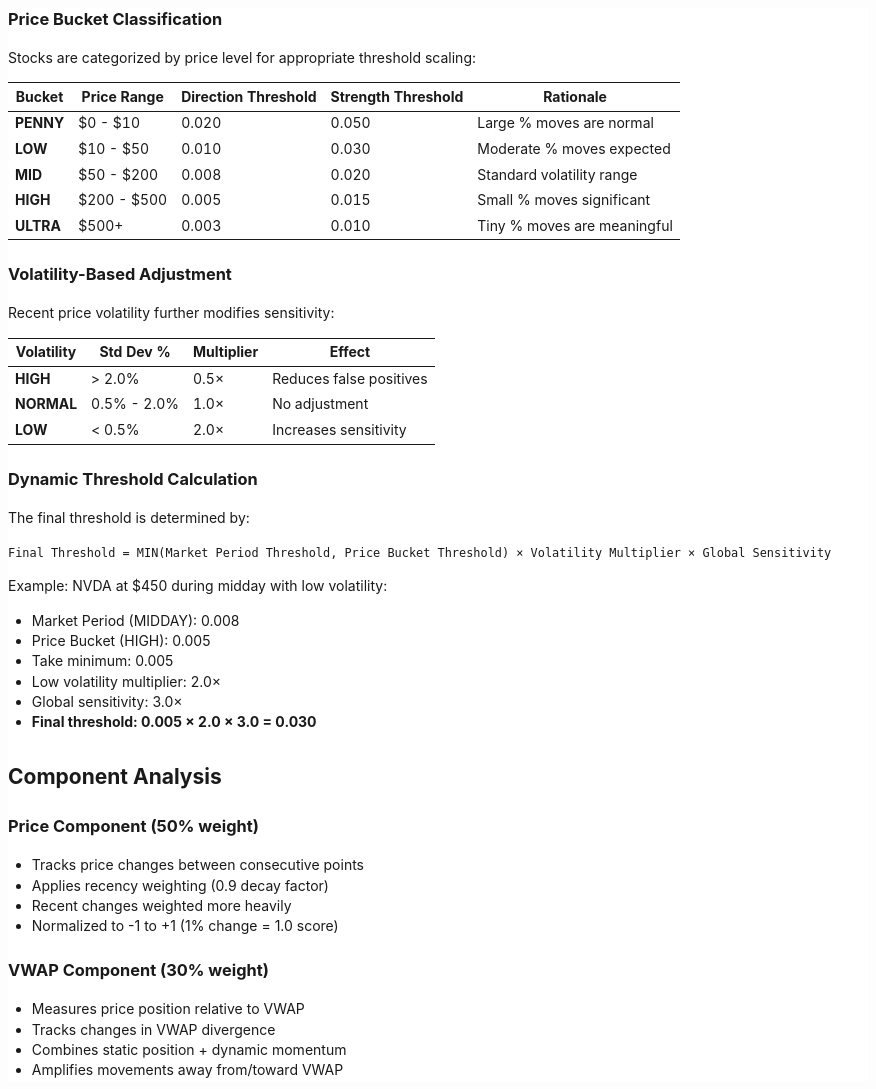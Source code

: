 ### Price Bucket Classification
Stocks are categorized by price level for appropriate threshold scaling:

| Bucket | Price Range | Direction Threshold | Strength Threshold | Rationale |
|--------|------------|-------------------|-------------------|-----------|
| **PENNY** | $0 - $10 | 0.020 | 0.050 | Large % moves are normal |
| **LOW** | $10 - $50 | 0.010 | 0.030 | Moderate % moves expected |
| **MID** | $50 - $200 | 0.008 | 0.020 | Standard volatility range |
| **HIGH** | $200 - $500 | 0.005 | 0.015 | Small % moves significant |
| **ULTRA** | $500+ | 0.003 | 0.010 | Tiny % moves are meaningful |

### Volatility-Based Adjustment
Recent price volatility further modifies sensitivity:

| Volatility | Std Dev % | Multiplier | Effect |
|------------|-----------|------------|--------|
| **HIGH** | > 2.0% | 0.5× | Reduces false positives |
| **NORMAL** | 0.5% - 2.0% | 1.0× | No adjustment |
| **LOW** | < 0.5% | 2.0× | Increases sensitivity |

### Dynamic Threshold Calculation
The final threshold is determined by:
```
Final Threshold = MIN(Market Period Threshold, Price Bucket Threshold) × Volatility Multiplier × Global Sensitivity
```

Example: NVDA at $450 during midday with low volatility:
- Market Period (MIDDAY): 0.008
- Price Bucket (HIGH): 0.005
- Take minimum: 0.005
- Low volatility multiplier: 2.0×
- Global sensitivity: 3.0×
- **Final threshold: 0.005 × 2.0 × 3.0 = 0.030**

## Component Analysis

### Price Component (50% weight)
- Tracks price changes between consecutive points
- Applies recency weighting (0.9 decay factor)
- Recent changes weighted more heavily
- Normalized to -1 to +1 (1% change = 1.0 score)

### VWAP Component (30% weight)
- Measures price position relative to VWAP
- Tracks changes in VWAP divergence
- Combines static position + dynamic momentum
- Amplifies movements away from/toward VWAP
